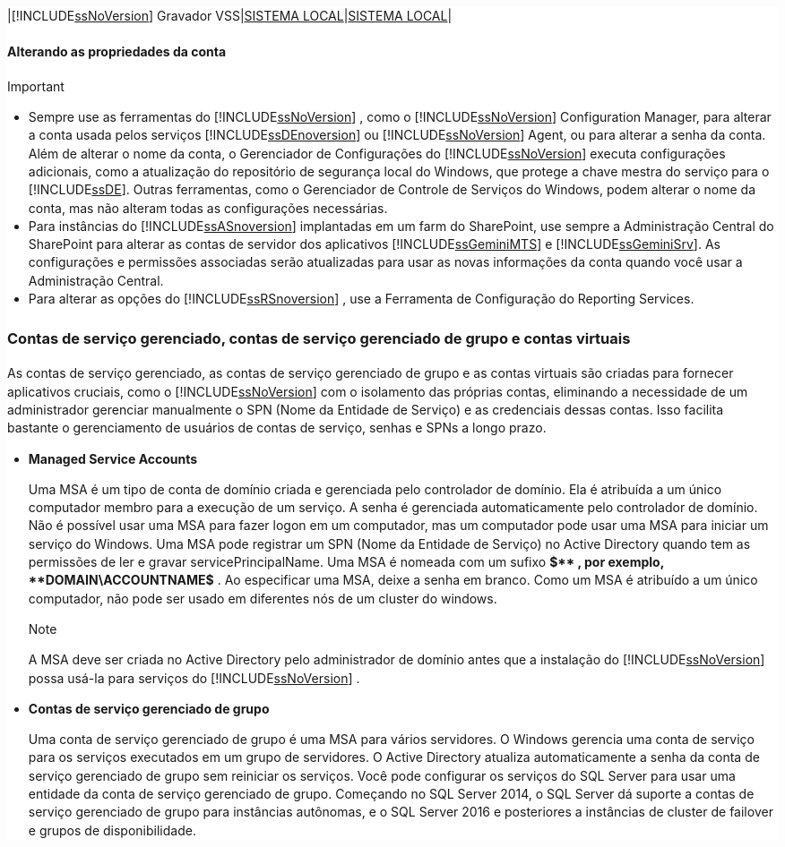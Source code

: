 |[!INCLUDE[ssNoVersion](../../includes/ssnoversion-md.md)] Gravador VSS|[SISTEMA LOCAL](#Local_System)|[SISTEMA LOCAL](#Local_System)|  

####  <a name="Changing_Accounts"></a> Alterando as propriedades da conta
  
> [!IMPORTANT]
>  -   Sempre use as ferramentas do [!INCLUDE[ssNoVersion](../../includes/ssnoversion-md.md)] , como o [!INCLUDE[ssNoVersion](../../includes/ssnoversion-md.md)] Configuration Manager, para alterar a conta usada pelos serviços [!INCLUDE[ssDEnoversion](../../includes/ssdenoversion-md.md)] ou [!INCLUDE[ssNoVersion](../../includes/ssnoversion-md.md)] Agent, ou para alterar a senha da conta. Além de alterar o nome da conta, o Gerenciador de Configurações do [!INCLUDE[ssNoVersion](../../includes/ssnoversion-md.md)] executa configurações adicionais, como a atualização do repositório de segurança local do Windows, que protege a chave mestra do serviço para o [!INCLUDE[ssDE](../../includes/ssde-md.md)]. Outras ferramentas, como o Gerenciador de Controle de Serviços do Windows, podem alterar o nome da conta, mas não alteram todas as configurações necessárias.  
> -   Para instâncias do [!INCLUDE[ssASnoversion](../../includes/ssasnoversion-md.md)] implantadas em um farm do SharePoint, use sempre a Administração Central do SharePoint para alterar as contas de servidor dos aplicativos [!INCLUDE[ssGeminiMTS](../../includes/ssgeminimts-md.md)] e [!INCLUDE[ssGeminiSrv](../../includes/ssgeminisrv-md.md)]. As configurações e permissões associadas serão atualizadas para usar as novas informações da conta quando você usar a Administração Central.  
> -   Para alterar as opções do [!INCLUDE[ssRSnoversion](../../includes/ssrsnoversion-md.md)] , use a Ferramenta de Configuração do Reporting Services.  
  
###  <a name="New_Accounts"></a> Contas de serviço gerenciado, contas de serviço gerenciado de grupo e contas virtuais  
  
As contas de serviço gerenciado, as contas de serviço gerenciado de grupo e as contas virtuais são criadas para fornecer aplicativos cruciais, como o [!INCLUDE[ssNoVersion](../../includes/ssnoversion-md.md)] com o isolamento das próprias contas, eliminando a necessidade de um administrador gerenciar manualmente o SPN (Nome da Entidade de Serviço) e as credenciais dessas contas. Isso facilita bastante o gerenciamento de usuários de contas de serviço, senhas e SPNs a longo prazo.  
  
-   <a name="MSA"></a> **Managed Service Accounts**  
  
     Uma MSA é um tipo de conta de domínio criada e gerenciada pelo controlador de domínio. Ela é atribuída a um único computador membro para a execução de um serviço. A senha é gerenciada automaticamente pelo controlador de domínio. Não é possível usar uma MSA para fazer logon em um computador, mas um computador pode usar uma MSA para iniciar um serviço do Windows. Uma MSA pode registrar um SPN (Nome da Entidade de Serviço) no Active Directory quando tem as permissões de ler e gravar servicePrincipalName. Uma MSA é nomeada com um sufixo **$** , por exemplo, **DOMAIN\ACCOUNTNAME$** . Ao especificar uma MSA, deixe a senha em branco. Como um MSA é atribuído a um único computador, não pode ser usado em diferentes nós de um cluster do windows.  
  
    > [!NOTE]  
    >  A MSA deve ser criada no Active Directory pelo administrador de domínio antes que a instalação do [!INCLUDE[ssNoVersion](../../includes/ssnoversion-md.md)] possa usá-la para serviços do [!INCLUDE[ssNoVersion](../../includes/ssnoversion-md.md)] .  
  
-  <a name="GMSA"></a> **Contas de serviço gerenciado de grupo**  
  
     Uma conta de serviço gerenciado de grupo é uma MSA para vários servidores. O Windows gerencia uma conta de serviço para os serviços executados em um grupo de servidores. O Active Directory atualiza automaticamente a senha da conta de serviço gerenciado de grupo sem reiniciar os serviços. Você pode configurar os serviços do SQL Server para usar uma entidade da conta de serviço gerenciado de grupo. Começando no SQL Server 2014, o SQL Server dá suporte a contas de serviço gerenciado de grupo para instâncias autônomas, e o SQL Server 2016 e posteriores a instâncias de cluster de failover e grupos de disponibilidade.  
  
